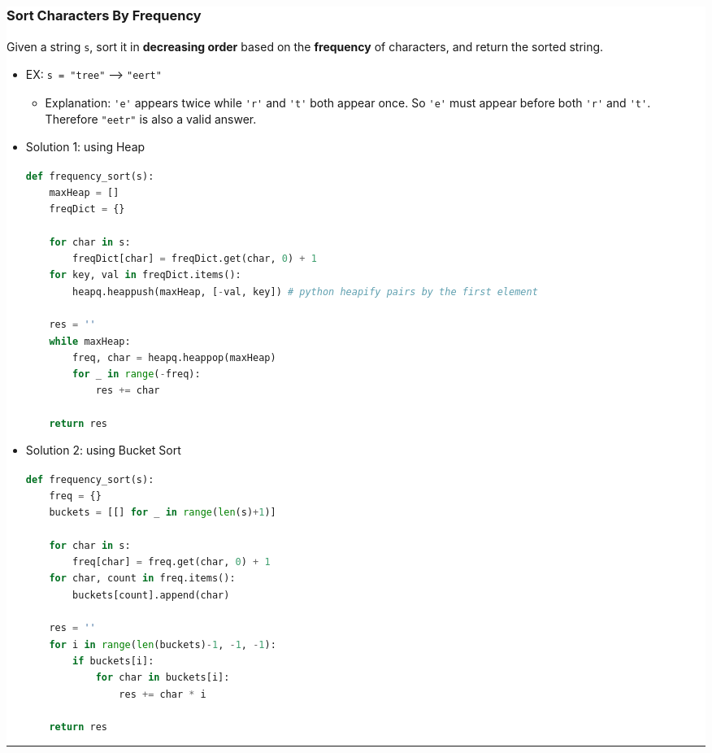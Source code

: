 
### Sort Characters By Frequency

Given a string `s`, sort it in **decreasing order** based on the **frequency** of characters, and return the sorted string.

- EX: `s = "tree"` --> `"eert"`

  - Explanation: `'e'` appears twice while `'r'` and `'t'` both appear once. So `'e'` must appear before both `'r'` and `'t'`. Therefore `"eetr"` is also a valid answer.

- Solution 1: using Heap

  ```py
  def frequency_sort(s):
      maxHeap = []
      freqDict = {}

      for char in s:
          freqDict[char] = freqDict.get(char, 0) + 1
      for key, val in freqDict.items():
          heapq.heappush(maxHeap, [-val, key]) # python heapify pairs by the first element

      res = ''
      while maxHeap:
          freq, char = heapq.heappop(maxHeap)
          for _ in range(-freq):
              res += char

      return res
  ```

- Solution 2: using Bucket Sort

  ```py
  def frequency_sort(s):
      freq = {}
      buckets = [[] for _ in range(len(s)+1)]

      for char in s:
          freq[char] = freq.get(char, 0) + 1
      for char, count in freq.items():
          buckets[count].append(char)

      res = ''
      for i in range(len(buckets)-1, -1, -1):
          if buckets[i]:
              for char in buckets[i]:
                  res += char * i

      return res
  ```

---

